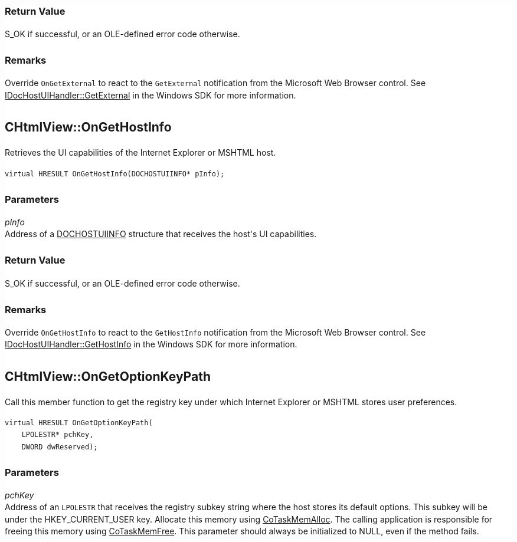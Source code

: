 ### Return Value

S_OK if successful, or an OLE-defined error code otherwise.

### Remarks

Override `OnGetExternal` to react to the `GetExternal` notification from the Microsoft Web Browser control. See [IDocHostUIHandler::GetExternal](https://msdn.microsoft.com/library/aa753256.aspx) in the Windows SDK for more information.

##  <a name="ongethostinfo"></a>  CHtmlView::OnGetHostInfo

Retrieves the UI capabilities of the Internet Explorer or MSHTML host.

```
virtual HRESULT OnGetHostInfo(DOCHOSTUIINFO* pInfo);
```

### Parameters

*pInfo*<br/>
Address of a [DOCHOSTUIINFO](https://msdn.microsoft.com/library/aa770044.aspx) structure that receives the host's UI capabilities.

### Return Value

S_OK if successful, or an OLE-defined error code otherwise.

### Remarks

Override `OnGetHostInfo` to react to the `GetHostInfo` notification from the Microsoft Web Browser control. See [IDocHostUIHandler::GetHostInfo](https://msdn.microsoft.com/library/aa753257.aspx) in the Windows SDK for more information.

##  <a name="ongetoptionkeypath"></a>  CHtmlView::OnGetOptionKeyPath

Call this member function to get the registry key under which Internet Explorer or MSHTML stores user preferences.

```
virtual HRESULT OnGetOptionKeyPath(
    LPOLESTR* pchKey,
    DWORD dwReserved);
```

### Parameters

*pchKey*<br/>
Address of an `LPOLESTR` that receives the registry subkey string where the host stores its default options. This subkey will be under the HKEY_CURRENT_USER key. Allocate this memory using [CoTaskMemAlloc](/windows/desktop/api/combaseapi/nf-combaseapi-cotaskmemalloc). The calling application is responsible for freeing this memory using [CoTaskMemFree](/windows/desktop/api/combaseapi/nf-combaseapi-cotaskmemfree). This parameter should always be initialized to NULL, even if the method fails.
